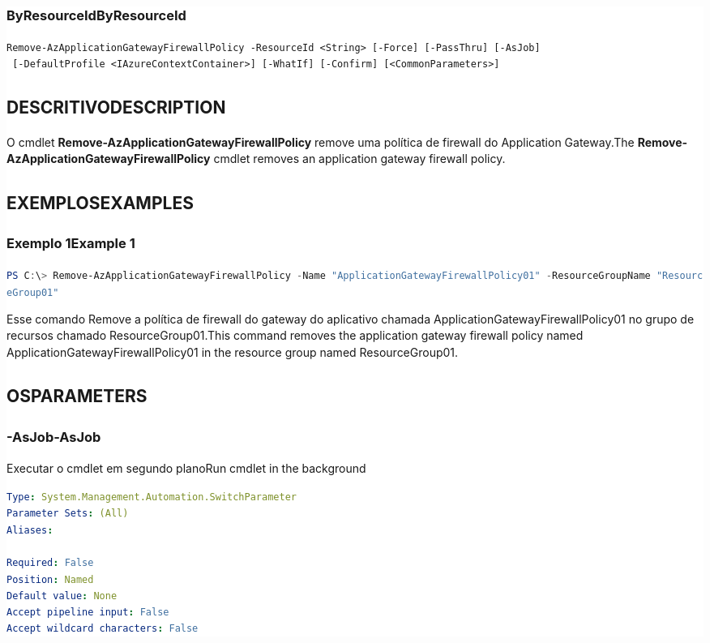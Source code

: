 ### <span data-ttu-id="a4dae-107">ByResourceId</span><span class="sxs-lookup"><span data-stu-id="a4dae-107">ByResourceId</span></span>
```
Remove-AzApplicationGatewayFirewallPolicy -ResourceId <String> [-Force] [-PassThru] [-AsJob]
 [-DefaultProfile <IAzureContextContainer>] [-WhatIf] [-Confirm] [<CommonParameters>]
```

## <span data-ttu-id="a4dae-108">DESCRITIVO</span><span class="sxs-lookup"><span data-stu-id="a4dae-108">DESCRIPTION</span></span>
<span data-ttu-id="a4dae-109">O cmdlet **Remove-AzApplicationGatewayFirewallPolicy** remove uma política de firewall do Application Gateway.</span><span class="sxs-lookup"><span data-stu-id="a4dae-109">The **Remove-AzApplicationGatewayFirewallPolicy** cmdlet removes an application gateway firewall policy.</span></span>

## <span data-ttu-id="a4dae-110">EXEMPLOS</span><span class="sxs-lookup"><span data-stu-id="a4dae-110">EXAMPLES</span></span>

### <span data-ttu-id="a4dae-111">Exemplo 1</span><span class="sxs-lookup"><span data-stu-id="a4dae-111">Example 1</span></span>
```powershell
PS C:\> Remove-AzApplicationGatewayFirewallPolicy -Name "ApplicationGatewayFirewallPolicy01" -ResourceGroupName "ResourceGroup01"
```

<span data-ttu-id="a4dae-112">Esse comando Remove a política de firewall do gateway do aplicativo chamada ApplicationGatewayFirewallPolicy01 no grupo de recursos chamado ResourceGroup01.</span><span class="sxs-lookup"><span data-stu-id="a4dae-112">This command removes the application gateway firewall policy named ApplicationGatewayFirewallPolicy01 in the resource group named ResourceGroup01.</span></span>

## <span data-ttu-id="a4dae-113">OS</span><span class="sxs-lookup"><span data-stu-id="a4dae-113">PARAMETERS</span></span>

### <span data-ttu-id="a4dae-114">-AsJob</span><span class="sxs-lookup"><span data-stu-id="a4dae-114">-AsJob</span></span>
<span data-ttu-id="a4dae-115">Executar o cmdlet em segundo plano</span><span class="sxs-lookup"><span data-stu-id="a4dae-115">Run cmdlet in the background</span></span>

```yaml
Type: System.Management.Automation.SwitchParameter
Parameter Sets: (All)
Aliases:

Required: False
Position: Named
Default value: None
Accept pipeline input: False
Accept wildcard characters: False
```
